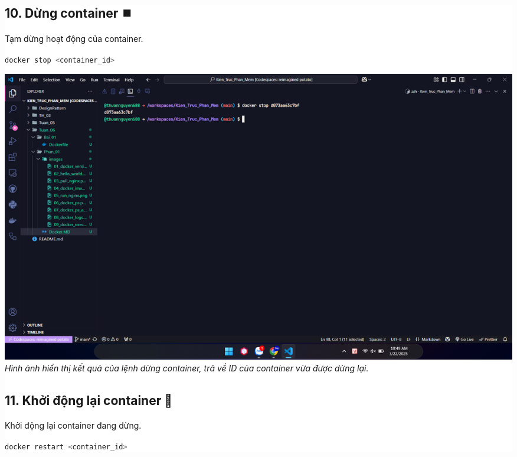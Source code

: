 ## 10. Dừng container ⏹️

Tạm dừng hoạt động của container.

```bash
docker stop <container_id>
```

![Stop Container](images/10_docker_stop.png)
_Hình ảnh hiển thị kết quả của lệnh dừng container, trả về ID của container vừa được dừng lại._

## 11. Khởi động lại container 🔄

Khởi động lại container đang dừng.

```bash
docker restart <container_id>
```
